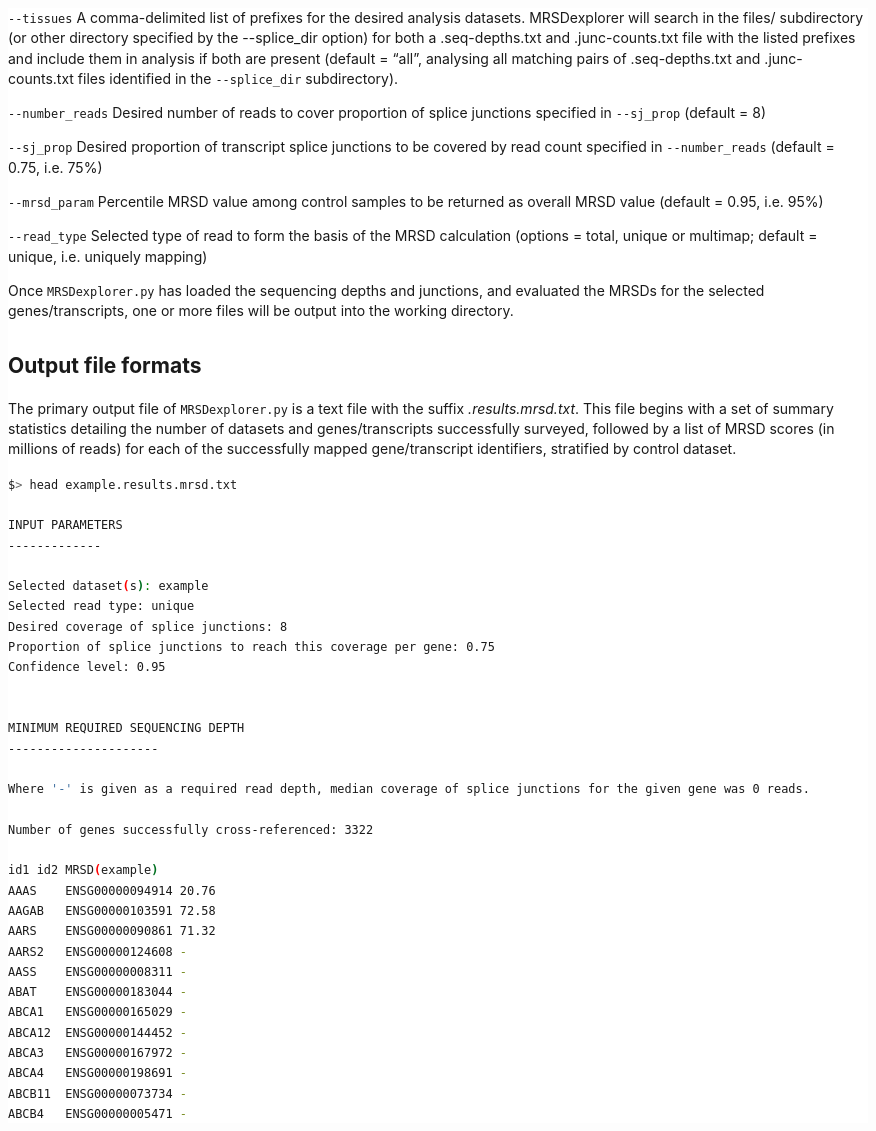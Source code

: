 `--tissues`
A comma-delimited list of prefixes for the desired analysis datasets. MRSDexplorer will search in the files/ subdirectory (or other directory specified by the --splice_dir option) for both a .seq-depths.txt and .junc-counts.txt file with the listed prefixes and include them in analysis if both are present (default = “all”, analysing all matching pairs of .seq-depths.txt and .junc-counts.txt files identified in the `--splice_dir` subdirectory).

`--number_reads`
Desired number of reads to cover proportion of splice junctions specified in `--sj_prop` (default = 8)

`--sj_prop`
Desired proportion of transcript splice junctions to be covered by read count specified in `--number_reads` (default = 0.75, i.e. 75%)

`--mrsd_param`
Percentile MRSD value among control samples to be returned as overall MRSD value (default = 0.95, i.e. 95%)

`--read_type`
Selected type of read to form the basis of the MRSD calculation (options = total, unique or multimap; default = unique, i.e. uniquely mapping)

Once `MRSDexplorer.py` has loaded the sequencing depths and junctions, and evaluated the MRSDs for the selected genes/transcripts, one or more files will be output into the working directory.

## <a name="output"></a>Output file formats
The primary output file of `MRSDexplorer.py` is a text file with the suffix *.results.mrsd.txt*. This file begins with a set of summary statistics detailing the number of datasets and genes/transcripts successfully surveyed, followed by a list of MRSD scores (in millions of reads) for each of the successfully mapped gene/transcript identifiers, stratified by control dataset.
```sh
$> head example.results.mrsd.txt

INPUT PARAMETERS
-------------

Selected dataset(s): example
Selected read type: unique
Desired coverage of splice junctions: 8
Proportion of splice junctions to reach this coverage per gene: 0.75
Confidence level: 0.95


MINIMUM REQUIRED SEQUENCING DEPTH
---------------------

Where '-' is given as a required read depth, median coverage of splice junctions for the given gene was 0 reads.

Number of genes successfully cross-referenced: 3322

id1	id2	MRSD(example)
AAAS	ENSG00000094914	20.76
AAGAB	ENSG00000103591	72.58
AARS	ENSG00000090861	71.32
AARS2	ENSG00000124608	-
AASS	ENSG00000008311	-
ABAT	ENSG00000183044	-
ABCA1	ENSG00000165029	-
ABCA12	ENSG00000144452	-
ABCA3	ENSG00000167972	-
ABCA4	ENSG00000198691	-
ABCB11	ENSG00000073734	-
ABCB4	ENSG00000005471	-
```